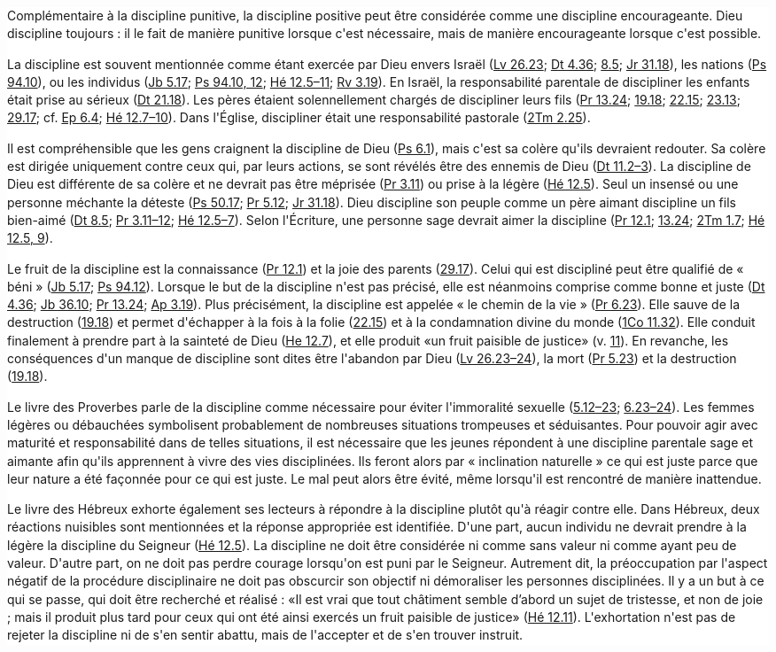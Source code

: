 Complémentaire à la discipline punitive, la discipline positive peut être considérée comme une discipline encourageante. Dieu discipline toujours : il le fait de manière punitive lorsque c'est nécessaire, mais de manière encourageante lorsque c'est possible.

La discipline est souvent mentionnée comme étant exercée par Dieu envers Israël ([Lv 26\.23](https://ref.ly/Lev26:23); [Dt 4\.36](https://ref.ly/Deut4:36); [8\.5](https://ref.ly/Deut8:5); [Jr 31\.18](https://ref.ly/Jer31:18)), les nations ([Ps 94\.10](https://ref.ly/Ps94:10)), ou les individus ([Jb 5\.17](https://ref.ly/Job5:17); [Ps 94\.10, 12](https://ref.ly/Ps94:10,Ps94:12); [Hé 12\.5–11](https://ref.ly/Heb12:5-Heb12:11); [Rv 3\.19](https://ref.ly/Rev3:19)). En Israël, la responsabilité parentale de discipliner les enfants était prise au sérieux ([Dt 21\.18](https://ref.ly/Deut21:18)). Les pères étaient solennellement chargés de discipliner leurs fils ([Pr 13\.24](https://ref.ly/Prov13:24); [19\.18](https://ref.ly/Prov19:18); [22\.15](https://ref.ly/Prov22:15); [23\.13](https://ref.ly/Prov23:13); [29\.17](https://ref.ly/Prov29:17); cf. [Ep 6\.4](https://ref.ly/Eph6:4); [Hé 12\.7–10](https://ref.ly/Heb12:7-Heb12:10)). Dans l'Église, discipliner était une responsabilité pastorale ([2Tm 2\.25](https://ref.ly/2Tim2:25)).

Il est compréhensible que les gens craignent la discipline de Dieu ([Ps 6\.1](https://ref.ly/Ps6:1)), mais c'est sa colère qu'ils devraient redouter. Sa colère est dirigée uniquement contre ceux qui, par leurs actions, se sont révélés être des ennemis de Dieu ([Dt 11\.2–3](https://ref.ly/Deut11:2-Deut11:3)). La discipline de Dieu est différente de sa colère et ne devrait pas être méprisée ([Pr 3\.11](https://ref.ly/Prov3:11)) ou prise à la légère ([Hé 12\.5](https://ref.ly/Heb12:5)). Seul un insensé ou une personne méchante la déteste ([Ps 50\.17](https://ref.ly/Ps50:17); [Pr 5\.12](https://ref.ly/Prov5:12); [Jr 31\.18](https://ref.ly/Jer31:18)). Dieu discipline son peuple comme un père aimant discipline un fils bien\-aimé ([Dt 8\.5](https://ref.ly/Deut8:5); [Pr 3\.11–12](https://ref.ly/Prov3:11-Prov3:12); [Hé 12\.5–7](https://ref.ly/Heb12:5-Heb12:7)). Selon l'Écriture, une personne sage devrait aimer la discipline ([Pr 12\.1](https://ref.ly/Prov12:1); [13\.24](https://ref.ly/Prov13:24); [2Tm 1\.7](https://ref.ly/2Tim1:7); [Hé 12\.5, 9](https://ref.ly/Heb12:5,Heb12:9)).

Le fruit de la discipline est la connaissance ([Pr 12\.1](https://ref.ly/Prov12:1)) et la joie des parents ([29\.17](https://ref.ly/Prov29:17)). Celui qui est discipliné peut être qualifié de « béni » ([Jb 5\.17](https://ref.ly/Job5:17); [Ps 94\.12](https://ref.ly/Ps94:12)). Lorsque le but de la discipline n'est pas précisé, elle est néanmoins comprise comme bonne et juste ([Dt 4\.36](https://ref.ly/Deut4:36); [Jb 36\.10](https://ref.ly/Job36:10); [Pr 13\.24](https://ref.ly/Prov13:24); [Ap 3\.19](https://ref.ly/Rev3:19)). Plus précisément, la discipline est appelée « le chemin de la vie » ([Pr 6\.23](https://ref.ly/Prov6:23)). Elle sauve de la destruction ([19\.18](https://ref.ly/Prov19:18)) et permet d'échapper à la fois à la folie ([22\.15](https://ref.ly/Prov22:15)) et à la condamnation divine du monde ([1Co 11\.32](https://ref.ly/1Cor11:32)). Elle conduit finalement à prendre part à la sainteté de Dieu ([He 12\.7](https://ref.ly/Heb12:7)), et elle produit «un fruit paisible de justice» (v. [11](https://ref.ly/Heb12:11)). En revanche, les conséquences d'un manque de discipline sont dites être l'abandon par Dieu ([Lv 26\.23–24](https://ref.ly/Lev26:23-Lev26:24)), la mort ([Pr 5\.23](https://ref.ly/Prov5:23)) et la destruction ([19\.18](https://ref.ly/Prov19:18)).

Le livre des Proverbes parle de la discipline comme nécessaire pour éviter l'immoralité sexuelle ([5\.12–23](https://ref.ly/Prov5:12-Prov5:23); [6\.23–24](https://ref.ly/Prov6:23-Prov6:24)). Les femmes légères ou débauchées symbolisent probablement de nombreuses situations trompeuses et séduisantes. Pour pouvoir agir avec maturité et responsabilité dans de telles situations, il est nécessaire que les jeunes répondent à une discipline parentale sage et aimante afin qu'ils apprennent à vivre des vies disciplinées. Ils feront alors par « inclination naturelle » ce qui est juste parce que leur nature a été façonnée pour ce qui est juste. Le mal peut alors être évité, même lorsqu'il est rencontré de manière inattendue.

Le livre des Hébreux exhorte également ses lecteurs à répondre à la discipline plutôt qu'à réagir contre elle. Dans Hébreux, deux réactions nuisibles sont mentionnées et la réponse appropriée est identifiée. D'une part, aucun individu ne devrait prendre à la légère la discipline du Seigneur ([Hé 12\.5](https://ref.ly/Heb12:5)). La discipline ne doit être considérée ni comme sans valeur ni comme ayant peu de valeur. D'autre part, on ne doit pas perdre courage lorsqu'on est puni par le Seigneur. Autrement dit, la préoccupation par l'aspect négatif de la procédure disciplinaire ne doit pas obscurcir son objectif ni démoraliser les personnes disciplinées. Il y a un but à ce qui se passe, qui doit être recherché et réalisé : «Il est vrai que tout châtiment semble d’abord un sujet de tristesse, et non de joie ; mais il produit plus tard pour ceux qui ont été ainsi exercés un fruit paisible de justice» ([Hé 12\.11](https://ref.ly/Heb12:11)). L'exhortation n'est pas de rejeter la discipline ni de s'en sentir abattu, mais de l'accepter et de s'en trouver instruit.
